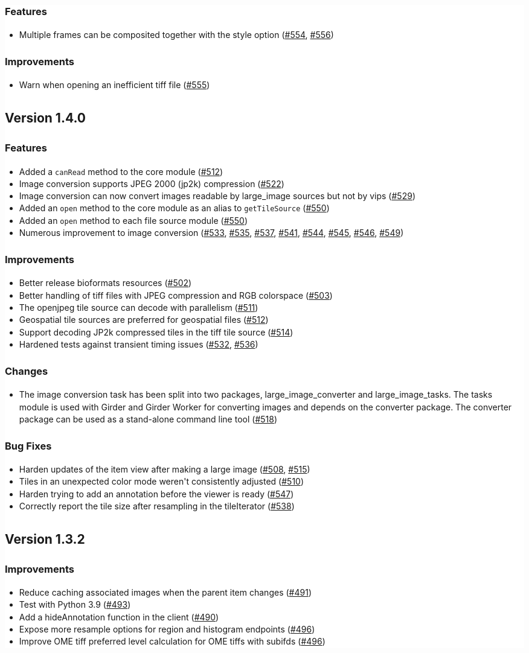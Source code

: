 ### Features
- Multiple frames can be composited together with the style option ([#554](../../pull/554), [#556](../../pull/556))

### Improvements
- Warn when opening an inefficient tiff file ([#555](../../pull/555))

## Version 1.4.0

### Features
- Added a `canRead` method to the core module ([#512](../../pull/512))
- Image conversion supports JPEG 2000 (jp2k) compression ([#522](../../pull/522))
- Image conversion can now convert images readable by large_image sources but not by vips ([#529](../../pull/529))
- Added an `open` method to the core module as an alias to `getTileSource` ([#550](../../pull/550))
- Added an `open` method to each file source module ([#550](../../pull/550))
- Numerous improvement to image conversion ([#533](../../pull/533), [#535](../../pull/535), [#537](../../pull/537), [#541](../../pull/541), [#544](../../pull/544), [#545](../../pull/545), [#546](../../pull/546), [#549](../../pull/549))

### Improvements
- Better release bioformats resources ([#502](../../pull/502))
- Better handling of tiff files with JPEG compression and RGB colorspace ([#503](../../pull/503))
- The openjpeg tile source can decode with parallelism ([#511](../../pull/511))
- Geospatial tile sources are preferred for geospatial files ([#512](../../pull/512))
- Support decoding JP2k compressed tiles in the tiff tile source ([#514](../../pull/514))
- Hardened tests against transient timing issues ([#532](../../pull/532), [#536](../../pull/536))

### Changes
- The image conversion task has been split into two packages, large_image_converter and large_image_tasks.  The tasks module is used with Girder and Girder Worker for converting images and depends on the converter package.  The converter package can be used as a stand-alone command line tool ([#518](../../pull/518))

### Bug Fixes
- Harden updates of the item view after making a large image ([#508](../../pull/508), [#515](../../pull/515))
- Tiles in an unexpected color mode weren't consistently adjusted ([#510](../../pull/510))
- Harden trying to add an annotation before the viewer is ready ([#547](../../pull/547))
- Correctly report the tile size after resampling in the tileIterator ([#538](../../pull/538))

## Version 1.3.2

### Improvements
- Reduce caching associated images when the parent item changes ([#491](../../pull/491))
- Test with Python 3.9 ([#493](../../pull/493))
- Add a hideAnnotation function in the client ([#490](../../pull/490))
- Expose more resample options for region and histogram endpoints ([#496](../../pull/496))
- Improve OME tiff preferred level calculation for OME tiffs with subifds ([#496](../../pull/496))
